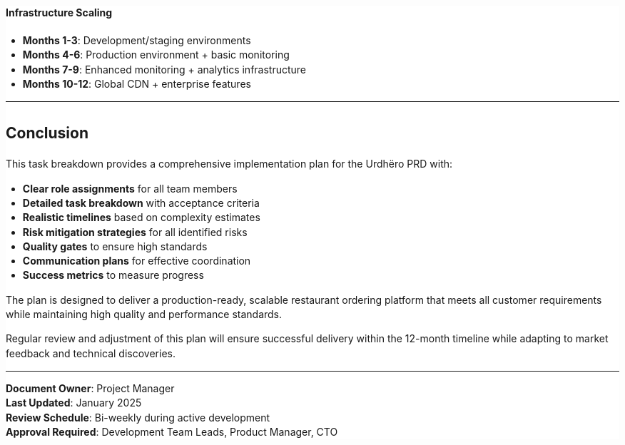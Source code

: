 #### Infrastructure Scaling
- **Months 1-3**: Development/staging environments
- **Months 4-6**: Production environment + basic monitoring
- **Months 7-9**: Enhanced monitoring + analytics infrastructure
- **Months 10-12**: Global CDN + enterprise features

---

## Conclusion

This task breakdown provides a comprehensive implementation plan for the Urdhëro PRD with:

- **Clear role assignments** for all team members
- **Detailed task breakdown** with acceptance criteria
- **Realistic timelines** based on complexity estimates
- **Risk mitigation strategies** for all identified risks
- **Quality gates** to ensure high standards
- **Communication plans** for effective coordination
- **Success metrics** to measure progress

The plan is designed to deliver a production-ready, scalable restaurant ordering platform that meets all customer requirements while maintaining high quality and performance standards.

Regular review and adjustment of this plan will ensure successful delivery within the 12-month timeline while adapting to market feedback and technical discoveries.

---

**Document Owner**: Project Manager  
**Last Updated**: January 2025  
**Review Schedule**: Bi-weekly during active development  
**Approval Required**: Development Team Leads, Product Manager, CTO
